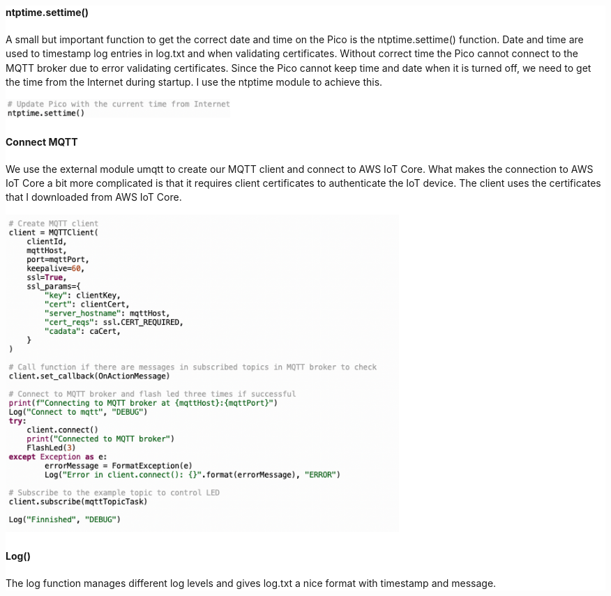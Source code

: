 #### ntptime.settime()

A small but important function to get the correct date and time on the
Pico is the ntptime.settime() function. Date and time are used to
timestamp log entries in log.txt and when validating certificates.
Without correct time the Pico cannot connect to the MQTT broker due to
error validating certificates. Since the Pico cannot keep time and date
when it is turned off, we need to get the time from the Internet during
startup. I use the ntptime module to achieve this.

<img src="./media/image31.png" alt="" width="322" height="27">

#### Connect MQTT

We use the external module umqtt to create our MQTT client and connect
to AWS IoT Core. What makes the connection to AWS IoT Core a bit more
complicated is that it requires client certificates to authenticate the
IoT device. The client uses the certificates that I downloaded from AWS
IoT Core.

<img src="./media/image32.png" alt="En bild som visar text, skärmbild, Teckensnitt Automatiskt genererad
beskrivning" width="564" height="455">

#### Log()

The log function manages different log levels and gives log.txt a nice
format with timestamp and message.
